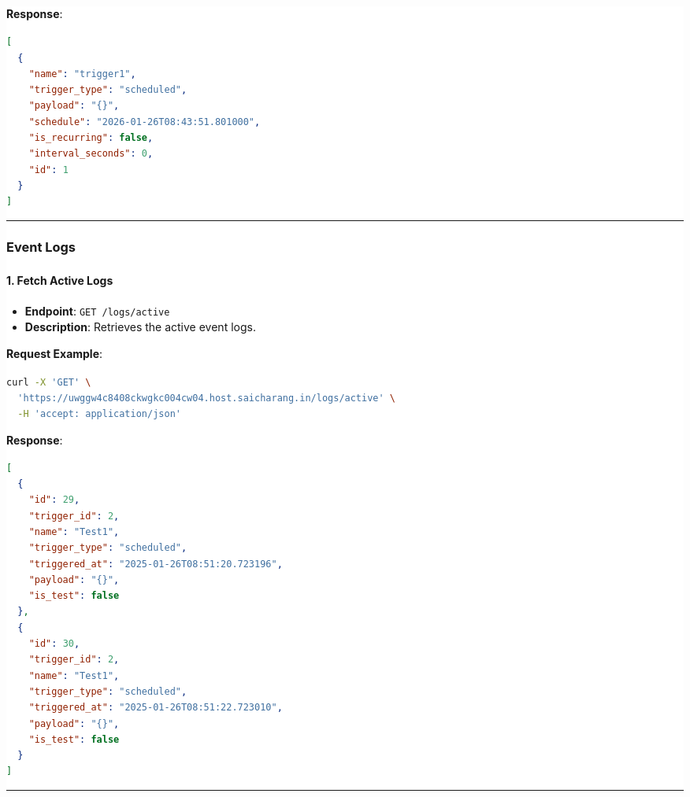 **Response**:
```json
[
  {
    "name": "trigger1",
    "trigger_type": "scheduled",
    "payload": "{}",
    "schedule": "2026-01-26T08:43:51.801000",
    "is_recurring": false,
    "interval_seconds": 0,
    "id": 1
  }
]
```

---

### Event Logs

#### 1. **Fetch Active Logs**
- **Endpoint**: `GET /logs/active`  
- **Description**: Retrieves the active event logs.  

**Request Example**:
```bash
curl -X 'GET' \
  'https://uwggw4c8408ckwgkc004cw04.host.saicharang.in/logs/active' \
  -H 'accept: application/json'
```

**Response**:
```json
[
  {
    "id": 29,
    "trigger_id": 2,
    "name": "Test1",
    "trigger_type": "scheduled",
    "triggered_at": "2025-01-26T08:51:20.723196",
    "payload": "{}",
    "is_test": false
  },
  {
    "id": 30,
    "trigger_id": 2,
    "name": "Test1",
    "trigger_type": "scheduled",
    "triggered_at": "2025-01-26T08:51:22.723010",
    "payload": "{}",
    "is_test": false
  }
]
```

---